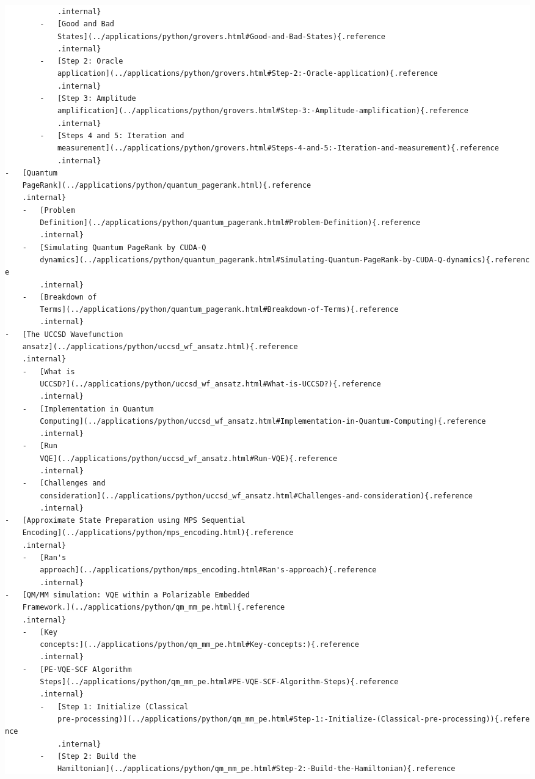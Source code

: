                 .internal}
            -   [Good and Bad
                States](../applications/python/grovers.html#Good-and-Bad-States){.reference
                .internal}
            -   [Step 2: Oracle
                application](../applications/python/grovers.html#Step-2:-Oracle-application){.reference
                .internal}
            -   [Step 3: Amplitude
                amplification](../applications/python/grovers.html#Step-3:-Amplitude-amplification){.reference
                .internal}
            -   [Steps 4 and 5: Iteration and
                measurement](../applications/python/grovers.html#Steps-4-and-5:-Iteration-and-measurement){.reference
                .internal}
    -   [Quantum
        PageRank](../applications/python/quantum_pagerank.html){.reference
        .internal}
        -   [Problem
            Definition](../applications/python/quantum_pagerank.html#Problem-Definition){.reference
            .internal}
        -   [Simulating Quantum PageRank by CUDA-Q
            dynamics](../applications/python/quantum_pagerank.html#Simulating-Quantum-PageRank-by-CUDA-Q-dynamics){.reference
            .internal}
        -   [Breakdown of
            Terms](../applications/python/quantum_pagerank.html#Breakdown-of-Terms){.reference
            .internal}
    -   [The UCCSD Wavefunction
        ansatz](../applications/python/uccsd_wf_ansatz.html){.reference
        .internal}
        -   [What is
            UCCSD?](../applications/python/uccsd_wf_ansatz.html#What-is-UCCSD?){.reference
            .internal}
        -   [Implementation in Quantum
            Computing](../applications/python/uccsd_wf_ansatz.html#Implementation-in-Quantum-Computing){.reference
            .internal}
        -   [Run
            VQE](../applications/python/uccsd_wf_ansatz.html#Run-VQE){.reference
            .internal}
        -   [Challenges and
            consideration](../applications/python/uccsd_wf_ansatz.html#Challenges-and-consideration){.reference
            .internal}
    -   [Approximate State Preparation using MPS Sequential
        Encoding](../applications/python/mps_encoding.html){.reference
        .internal}
        -   [Ran's
            approach](../applications/python/mps_encoding.html#Ran's-approach){.reference
            .internal}
    -   [QM/MM simulation: VQE within a Polarizable Embedded
        Framework.](../applications/python/qm_mm_pe.html){.reference
        .internal}
        -   [Key
            concepts:](../applications/python/qm_mm_pe.html#Key-concepts:){.reference
            .internal}
        -   [PE-VQE-SCF Algorithm
            Steps](../applications/python/qm_mm_pe.html#PE-VQE-SCF-Algorithm-Steps){.reference
            .internal}
            -   [Step 1: Initialize (Classical
                pre-processing)](../applications/python/qm_mm_pe.html#Step-1:-Initialize-(Classical-pre-processing)){.reference
                .internal}
            -   [Step 2: Build the
                Hamiltonian](../applications/python/qm_mm_pe.html#Step-2:-Build-the-Hamiltonian){.reference